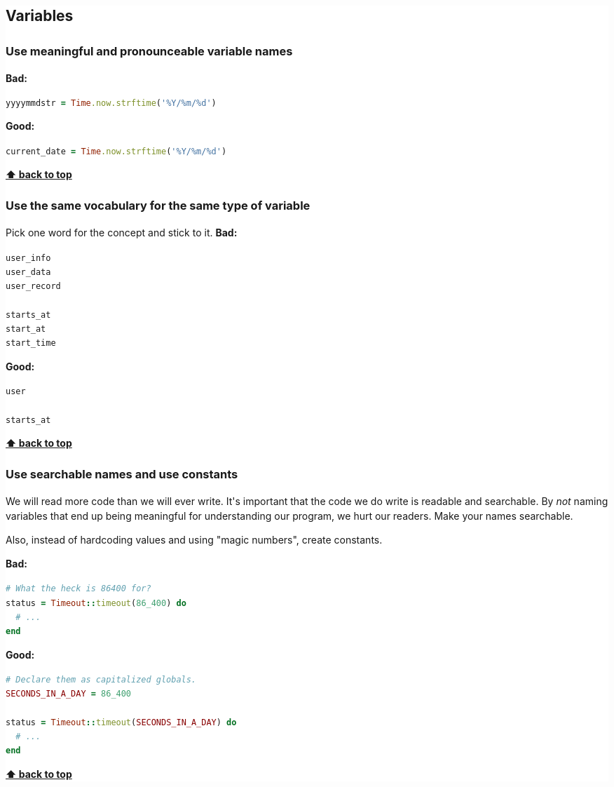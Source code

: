 ## **Variables**
### Use meaningful and pronounceable variable names

**Bad:**
```ruby
yyyymmdstr = Time.now.strftime('%Y/%m/%d')
```

**Good:**
```ruby
current_date = Time.now.strftime('%Y/%m/%d')
```
**[⬆ back to top](#table-of-contents)**

### Use the same vocabulary for the same type of variable

Pick one word for the concept and stick to it.
**Bad:**
```ruby
user_info
user_data
user_record

starts_at
start_at
start_time
```

**Good:**
```ruby
user

starts_at
```
**[⬆ back to top](#table-of-contents)**

### Use searchable names and use constants
We will read more code than we will ever write. It's important that the code we
do write is readable and searchable. By *not* naming variables that end up
being meaningful for understanding our program, we hurt our readers.
Make your names searchable.

Also, instead of hardcoding values and using "magic numbers", create constants.

**Bad:**
```ruby
# What the heck is 86400 for?
status = Timeout::timeout(86_400) do
  # ...
end
```

**Good:**
```ruby
# Declare them as capitalized globals.
SECONDS_IN_A_DAY = 86_400

status = Timeout::timeout(SECONDS_IN_A_DAY) do
  # ...
end
```
**[⬆ back to top](#table-of-contents)**
